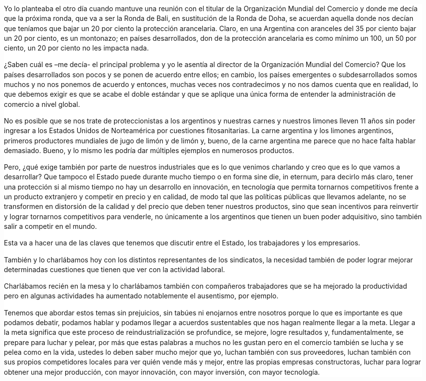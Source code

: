 Yo lo planteaba el otro día cuando mantuve una reunión con el titular de
la Organización Mundial del Comercio y donde me decía que la próxima
ronda, que va a ser la Ronda de Bali, en sustitución de la Ronda de
Doha, se acuerdan aquella donde nos decían que teníamos que bajar un 20
por ciento la protección arancelaria. Claro, en una Argentina con
aranceles del 35 por ciento bajar un 20 por ciento, es un montonazo; en
países desarrollados, don de la protección arancelaria es como mínimo un
100, un 50 por ciento, un 20 por ciento no les impacta nada.

¿Saben cuál es –me decía- el principal problema y yo le asentía al
director de la Organización Mundial del Comercio? Que los países
desarrollados son pocos y se ponen de acuerdo entre ellos; en cambio,
los países emergentes o subdesarrollados somos muchos y no nos ponemos
de acuerdo y entonces, muchas veces nos contradecimos y no nos damos
cuenta que en realidad, lo que debemos exigir es que se acabe el doble
estándar y que se aplique una única forma de entender la administración
de comercio a nivel global.   

No es posible que se nos trate de proteccionistas a los argentinos y
nuestras carnes y nuestros limones lleven 11 años sin poder ingresar a
los Estados Unidos de Norteamérica por cuestiones fitosanitarias. La
carne argentina y los limones argentinos, primeros productores mundiales
de jugo de limón y de limón y, bueno, de la carne argentina me parece
que no hace falta hablar demasiado. Bueno, y lo mismo les podría dar
múltiples ejemplos en numerosos productos.

Pero, ¿qué exige también por parte de nuestros industriales que es lo
que venimos charlando y creo que es lo que vamos a desarrollar? Que
tampoco el Estado puede durante mucho tiempo o en forma sine die, in
eternum, para decirlo más claro, tener una protección si al mismo tiempo
no hay un desarrollo en innovación, en tecnología que permita tornarnos
competitivos frente a un producto extranjero y competir en precio y en
calidad, de modo tal que las políticas públicas que llevamos adelante,
no se transformen en distorsión de la calidad y del precio que deben
tener nuestros productos, sino que sean incentivos para reinvertir y
lograr tornarnos competitivos para venderle, no únicamente a los
argentinos que tienen un buen poder adquisitivo, sino también salir a
competir en el mundo.

Esta va a hacer una de las claves que tenemos que discutir entre el
Estado, los trabajadores y los empresarios.

También y lo charlábamos hoy con los distintos representantes de los
sindicatos, la necesidad también de poder lograr mejorar determinadas
cuestiones que tienen que ver con la actividad laboral.

Charlábamos recién en la mesa y lo charlábamos también con compañeros
trabajadores que se ha mejorado la productividad pero en algunas
actividades ha aumentado notablemente el ausentismo, por ejemplo.

Tenemos que abordar estos temas sin prejuicios, sin tabúes ni enojarnos
entre nosotros porque lo que es importante es que podamos debatir,
podamos hablar y podamos llegar a acuerdos sustentables que nos hagan
realmente llegar a la meta. Llegar a la meta significa que este proceso
de reindustrialización se profundice, se mejore, logre resultados y,
fundamentalmente, se prepare para luchar y pelear, por más que estas
palabras a muchos no les gustan pero en el comercio también se lucha y
se pelea como en la vida, ustedes lo deben saber mucho mejor que yo,
luchan también con sus proveedores, luchan también con sus propios
competidores locales para ver quién vende más y mejor, entre las propias
empresas constructoras, luchar para lograr obtener una mejor producción,
con mayor innovación, con mayor inversión, con mayor tecnología.

